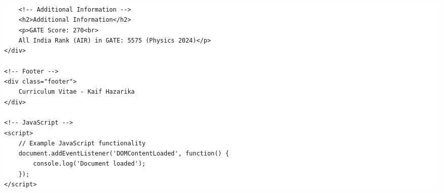         <!-- Additional Information -->
        <h2>Additional Information</h2>
        <p>GATE Score: 270<br>
        All India Rank (AIR) in GATE: 5575 (Physics 2024)</p>
    </div>

    <!-- Footer -->
    <div class="footer">
        Curriculum Vitae - Kaif Hazarika
    </div>

    <!-- JavaScript -->
    <script>
        // Example JavaScript functionality
        document.addEventListener('DOMContentLoaded', function() {
            console.log('Document loaded');
        });
    </script>
</body>
</html>
